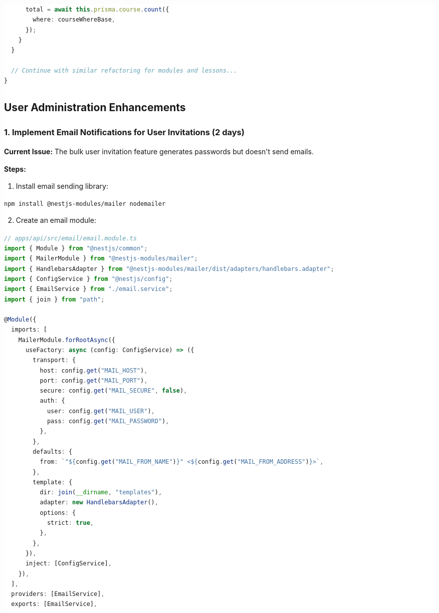 ```typescript
      total = await this.prisma.course.count({
        where: courseWhereBase,
      });
    }
  }

  // Continue with similar refactoring for modules and lessons...
}
```

## User Administration Enhancements

### 1. Implement Email Notifications for User Invitations (2 days)

**Current Issue:** The bulk user invitation feature generates passwords but doesn't send emails.

**Steps:**

1. Install email sending library:

```bash
npm install @nestjs-modules/mailer nodemailer
```

2. Create an email module:

```typescript
// apps/api/src/email/email.module.ts
import { Module } from "@nestjs/common";
import { MailerModule } from "@nestjs-modules/mailer";
import { HandlebarsAdapter } from "@nestjs-modules/mailer/dist/adapters/handlebars.adapter";
import { ConfigService } from "@nestjs/config";
import { EmailService } from "./email.service";
import { join } from "path";

@Module({
  imports: [
    MailerModule.forRootAsync({
      useFactory: async (config: ConfigService) => ({
        transport: {
          host: config.get("MAIL_HOST"),
          port: config.get("MAIL_PORT"),
          secure: config.get("MAIL_SECURE", false),
          auth: {
            user: config.get("MAIL_USER"),
            pass: config.get("MAIL_PASSWORD"),
          },
        },
        defaults: {
          from: `"${config.get("MAIL_FROM_NAME")}" <${config.get("MAIL_FROM_ADDRESS")}>`,
        },
        template: {
          dir: join(__dirname, "templates"),
          adapter: new HandlebarsAdapter(),
          options: {
            strict: true,
          },
        },
      }),
      inject: [ConfigService],
    }),
  ],
  providers: [EmailService],
  exports: [EmailService],
```